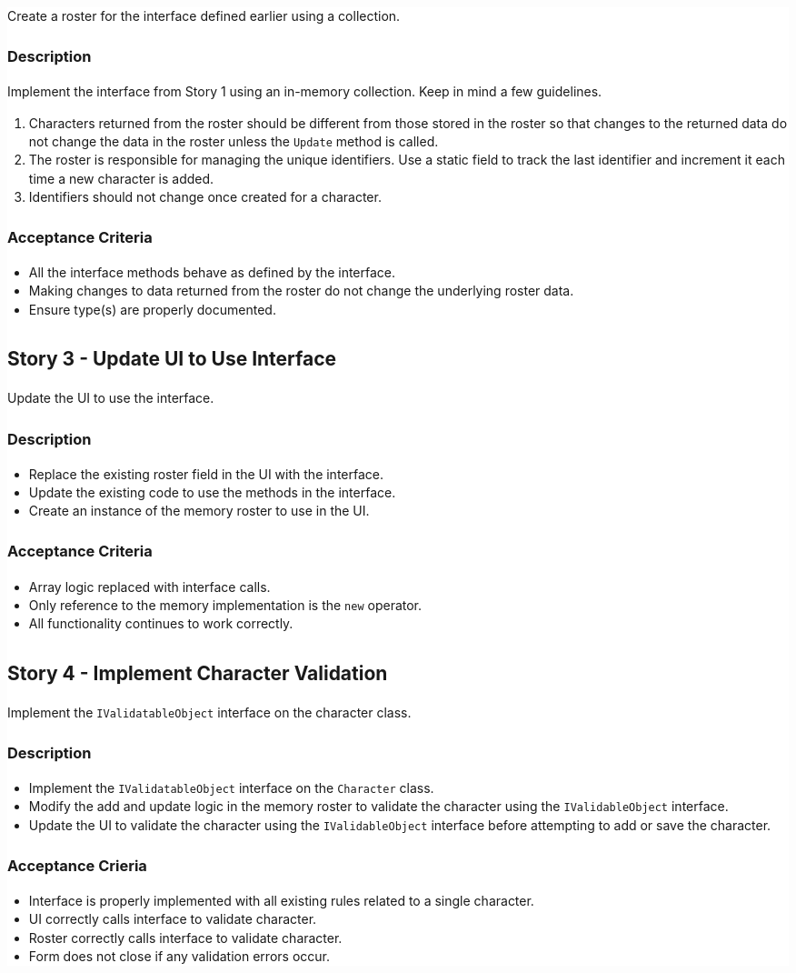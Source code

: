 Create a roster for the interface defined earlier using a collection.

### Description

Implement the interface from Story 1 using an in-memory collection. Keep in mind a few guidelines.

1. Characters returned from the roster should be different from those stored in the roster so that changes to the returned data do not change the data in the roster unless the `Update` method is called.
1. The roster is responsible for managing the unique identifiers. Use a static field to track the last identifier and increment it each time a new character is added. 
1. Identifiers should not change once created for a character.

### Acceptance Criteria

- All the interface methods behave as defined by the interface.
- Making changes to data returned from the roster do not change the underlying roster data.
- Ensure type(s) are properly documented.

## Story 3 - Update UI to Use Interface

Update the UI to use the interface.

### Description

- Replace the existing roster field in the UI with the interface.
- Update the existing code to use the methods in the interface. 
- Create an instance of the memory roster to use in the UI.

### Acceptance Criteria

- Array logic replaced with interface calls.
- Only reference to the memory implementation is the `new` operator.
- All functionality continues to work correctly.

## Story 4 - Implement Character Validation

Implement the `IValidatableObject` interface on the character class.

### Description

- Implement the `IValidatableObject` interface on the `Character` class.
- Modify the add and update logic in the memory roster to validate the character using the `IValidableObject` interface.
- Update the UI to validate the character using the `IValidableObject` interface before attempting to add or save the character.

### Acceptance Crieria

- Interface is properly implemented with all existing rules related to a single character.
- UI correctly calls interface to validate character.
- Roster correctly calls interface to validate character.
- Form does not close if any validation errors occur.

